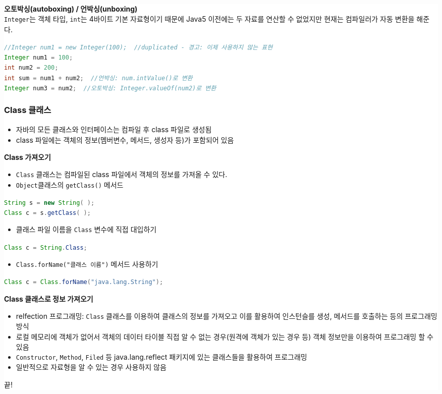 __오토박싱(autoboxing) / 언박싱(unboxing)__  
`Integer`는 객체 타입, `int`는 4바이트 기본 자료형이기 때문에 Java5 이전에는 두 자료를 연산할 수 없었지만 현재는 컴파일러가 자동 변환을 해준다.
```java
//Integer num1 = new Integer(100);  //duplicated - 경고: 이제 사용하지 않는 표현
Integer num1 = 100;
int num2 = 200;
int sum = num1 + num2;  //언박싱: num.intValue()로 변환
Integer num3 = num2;  //오토박싱: Integer.valueOf(num2)로 변환
```

### Class 클래스
- 자바의 모든 클래스와 인터페이스는 컴파일 후 class 파일로 생성됨
- class 파일에는 객체의 정보(멤버변수, 메서드, 생성자 등)가 포함되어 있음

__Class 가져오기__
- `Class` 클래스는 컴파일된 class 파일에서 객체의 정보를 가져올 수 있다.
- `Object`클래스의 `getClass()` 메서드
```java
String s = new String( );
Class c = s.getClass( );
```
- 클래스 파일 이름을 `Class` 변수에 직접 대입하기
```java
Class c = String.Class;
```
- `Class.forName("클래스 이름")` 메서드 사용하기
```java
Class c = Class.forName("java.lang.String");
```

__Class 클래스로 정보 가져오기__
- relfection 프로그래밍: `Class` 클래스를 이용하여 클래스의 정보를 가져오고 이를 활용하여 인스턴슬를 생성, 메서드를 호출하는 등의 프로그래밍 방식
- 로컬 메모리에 객체가 없어서 객체의 데이터 타이블 직접 알 수 없는 경우(원격에 객체가 있는 경우 등) 객체 정보만을 이용하여 프로그래밍 할 수 있음
- `Constructor`, `Method`, `Filed` 등 java.lang.reflect 패키지에 있는 클래스들을 활용하여 프로그래밍
- 일반적으로 자료형을 알 수 있는 경우 사용하지 않음

끝!